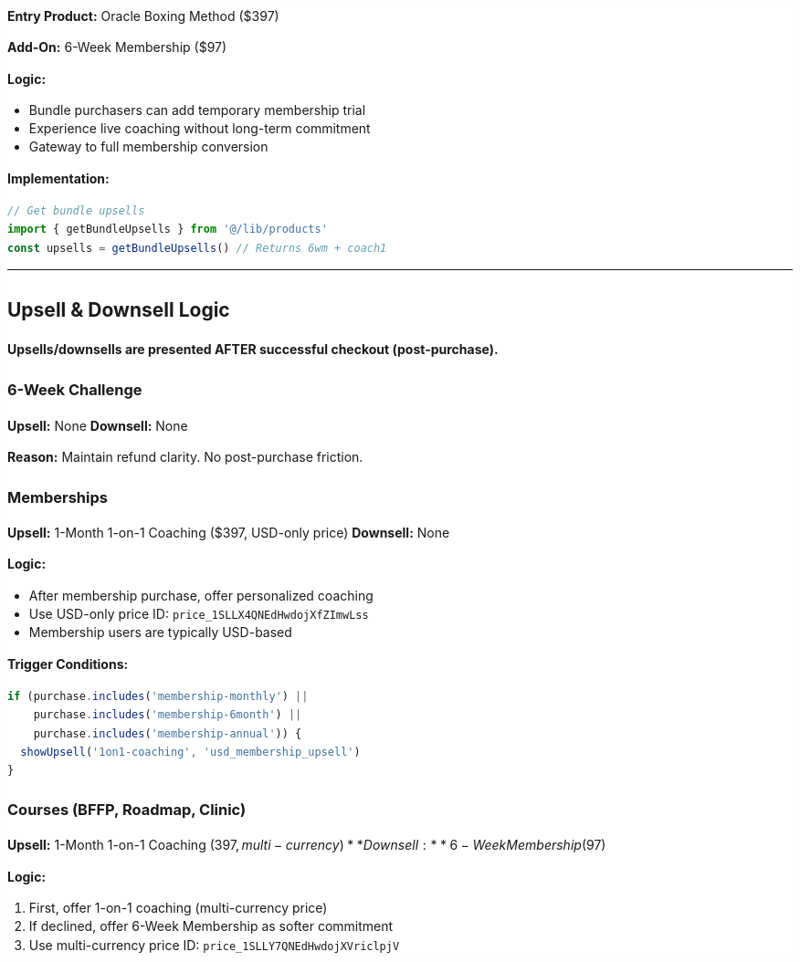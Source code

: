 **Entry Product:** Oracle Boxing Method ($397)

**Add-On:** 6-Week Membership ($97)

**Logic:**
- Bundle purchasers can add temporary membership trial
- Experience live coaching without long-term commitment
- Gateway to full membership conversion

**Implementation:**
```typescript
// Get bundle upsells
import { getBundleUpsells } from '@/lib/products'
const upsells = getBundleUpsells() // Returns 6wm + coach1
```

---

## Upsell & Downsell Logic

**Upsells/downsells are presented AFTER successful checkout (post-purchase).**

### 6-Week Challenge

**Upsell:** None
**Downsell:** None

**Reason:** Maintain refund clarity. No post-purchase friction.

### Memberships

**Upsell:** 1-Month 1-on-1 Coaching ($397, USD-only price)
**Downsell:** None

**Logic:**
- After membership purchase, offer personalized coaching
- Use USD-only price ID: `price_1SLLX4QNEdHwdojXfZImwLss`
- Membership users are typically USD-based

**Trigger Conditions:**
```typescript
if (purchase.includes('membership-monthly') ||
    purchase.includes('membership-6month') ||
    purchase.includes('membership-annual')) {
  showUpsell('1on1-coaching', 'usd_membership_upsell')
}
```

### Courses (BFFP, Roadmap, Clinic)

**Upsell:** 1-Month 1-on-1 Coaching ($397, multi-currency)
**Downsell:** 6-Week Membership ($97)

**Logic:**
1. First, offer 1-on-1 coaching (multi-currency price)
2. If declined, offer 6-Week Membership as softer commitment
3. Use multi-currency price ID: `price_1SLLY7QNEdHwdojXVriclpjV`
